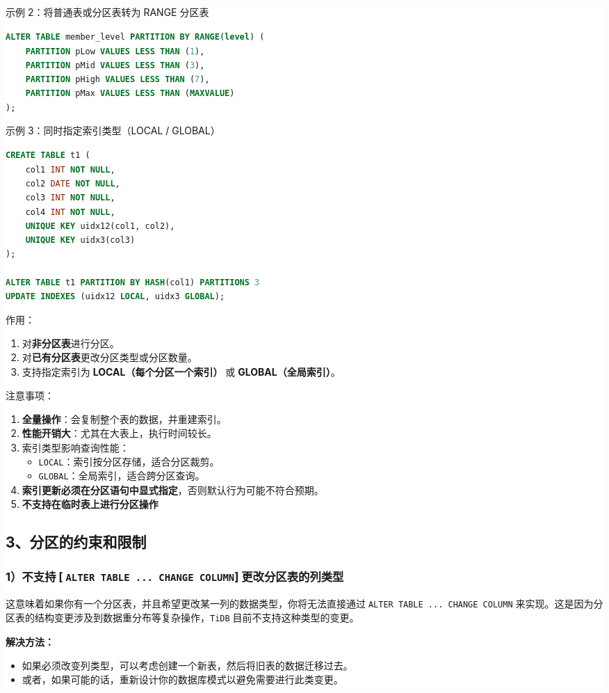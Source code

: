 示例 2：将普通表或分区表转为 RANGE 分区表

```sql
ALTER TABLE member_level PARTITION BY RANGE(level) (
    PARTITION pLow VALUES LESS THAN (1),
    PARTITION pMid VALUES LESS THAN (3),
    PARTITION pHigh VALUES LESS THAN (7),
    PARTITION pMax VALUES LESS THAN (MAXVALUE)
);
```

示例 3：同时指定索引类型（LOCAL / GLOBAL）

```sql
CREATE TABLE t1 (
    col1 INT NOT NULL,
    col2 DATE NOT NULL,
    col3 INT NOT NULL,
    col4 INT NOT NULL,
    UNIQUE KEY uidx12(col1, col2),
    UNIQUE KEY uidx3(col3)
);

ALTER TABLE t1 PARTITION BY HASH(col1) PARTITIONS 3
UPDATE INDEXES (uidx12 LOCAL, uidx3 GLOBAL);
```

作用：

1. 对**非分区表**进行分区。
2. 对**已有分区表**更改分区类型或分区数量。
3. 支持指定索引为 **LOCAL（每个分区一个索引）** 或 **GLOBAL（全局索引）**。

注意事项：

1. **全量操作**：会复制整个表的数据，并重建索引。
2. **性能开销大**：尤其在大表上，执行时间较长。
3. 索引类型影响查询性能：
   - `LOCAL`：索引按分区存储，适合分区裁剪。
   - `GLOBAL`：全局索引，适合跨分区查询。
4. **索引更新必须在分区语句中显式指定**，否则默认行为可能不符合预期。
5. **不支持在临时表上进行分区操作**





## 3、分区的约束和限制

### 1）不支持 [ `ALTER TABLE ... CHANGE COLUMN`] 更改分区表的列类型

这意味着如果你有一个分区表，并且希望更改某一列的数据类型，你将无法直接通过 `ALTER TABLE ... CHANGE COLUMN` 来实现。这是因为分区表的结构变更涉及到数据重分布等复杂操作，`TiDB` 目前不支持这种类型的变更。

**解决方法：**

- 如果必须改变列类型，可以考虑创建一个新表，然后将旧表的数据迁移过去。
- 或者，如果可能的话，重新设计你的数据库模式以避免需要进行此类变更。
